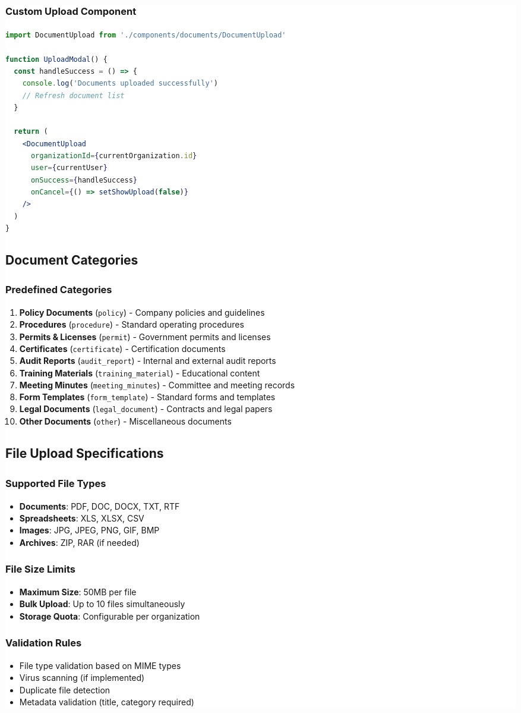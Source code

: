### Custom Upload Component
```jsx
import DocumentUpload from './components/documents/DocumentUpload'

function UploadModal() {
  const handleSuccess = () => {
    console.log('Documents uploaded successfully')
    // Refresh document list
  }

  return (
    <DocumentUpload
      organizationId={currentOrganization.id}
      user={currentUser}
      onSuccess={handleSuccess}
      onCancel={() => setShowUpload(false)}
    />
  )
}
```

## Document Categories

### Predefined Categories
1. **Policy Documents** (`policy`) - Company policies and guidelines
2. **Procedures** (`procedure`) - Standard operating procedures
3. **Permits & Licenses** (`permit`) - Government permits and licenses
4. **Certificates** (`certificate`) - Certification documents
5. **Audit Reports** (`audit_report`) - Internal and external audit reports
6. **Training Materials** (`training_material`) - Educational content
7. **Meeting Minutes** (`meeting_minutes`) - Committee and meeting records
8. **Form Templates** (`form_template`) - Standard forms and templates
9. **Legal Documents** (`legal_document`) - Contracts and legal papers
10. **Other Documents** (`other`) - Miscellaneous documents

## File Upload Specifications

### Supported File Types
- **Documents**: PDF, DOC, DOCX, TXT, RTF
- **Spreadsheets**: XLS, XLSX, CSV
- **Images**: JPG, JPEG, PNG, GIF, BMP
- **Archives**: ZIP, RAR (if needed)

### File Size Limits
- **Maximum Size**: 50MB per file
- **Bulk Upload**: Up to 10 files simultaneously
- **Storage Quota**: Configurable per organization

### Validation Rules
- File type validation based on MIME types
- Virus scanning (if implemented)
- Duplicate file detection
- Metadata validation (title, category required)
